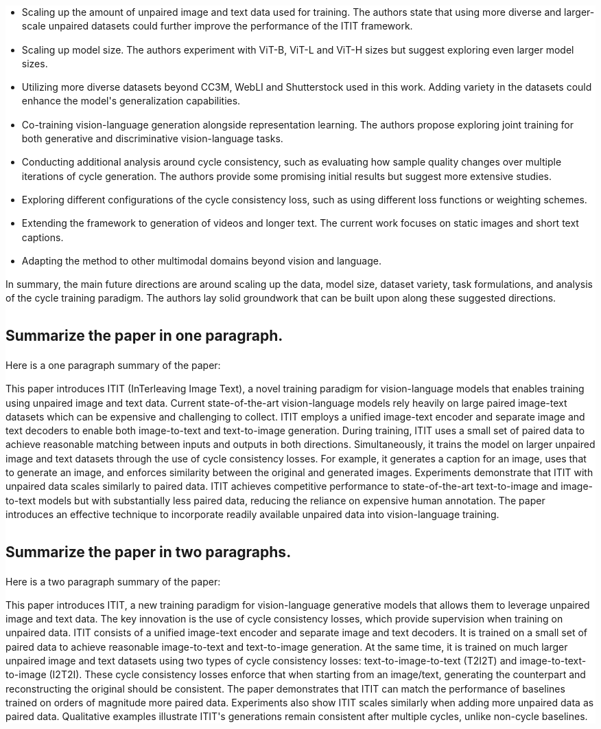- Scaling up the amount of unpaired image and text data used for training. The authors state that using more diverse and larger-scale unpaired datasets could further improve the performance of the ITIT framework.

- Scaling up model size. The authors experiment with ViT-B, ViT-L and ViT-H sizes but suggest exploring even larger model sizes.

- Utilizing more diverse datasets beyond CC3M, WebLI and Shutterstock used in this work. Adding variety in the datasets could enhance the model's generalization capabilities.

- Co-training vision-language generation alongside representation learning. The authors propose exploring joint training for both generative and discriminative vision-language tasks.

- Conducting additional analysis around cycle consistency, such as evaluating how sample quality changes over multiple iterations of cycle generation. The authors provide some promising initial results but suggest more extensive studies.

- Exploring different configurations of the cycle consistency loss, such as using different loss functions or weighting schemes.

- Extending the framework to generation of videos and longer text. The current work focuses on static images and short text captions.

- Adapting the method to other multimodal domains beyond vision and language.

In summary, the main future directions are around scaling up the data, model size, dataset variety, task formulations, and analysis of the cycle training paradigm. The authors lay solid groundwork that can be built upon along these suggested directions.


## Summarize the paper in one paragraph.

 Here is a one paragraph summary of the paper:

This paper introduces ITIT (InTerleaving Image Text), a novel training paradigm for vision-language models that enables training using unpaired image and text data. Current state-of-the-art vision-language models rely heavily on large paired image-text datasets which can be expensive and challenging to collect. ITIT employs a unified image-text encoder and separate image and text decoders to enable both image-to-text and text-to-image generation. During training, ITIT uses a small set of paired data to achieve reasonable matching between inputs and outputs in both directions. Simultaneously, it trains the model on larger unpaired image and text datasets through the use of cycle consistency losses. For example, it generates a caption for an image, uses that to generate an image, and enforces similarity between the original and generated images. Experiments demonstrate that ITIT with unpaired data scales similarly to paired data. ITIT achieves competitive performance to state-of-the-art text-to-image and image-to-text models but with substantially less paired data, reducing the reliance on expensive human annotation. The paper introduces an effective technique to incorporate readily available unpaired data into vision-language training.


## Summarize the paper in two paragraphs.

 Here is a two paragraph summary of the paper:

This paper introduces ITIT, a new training paradigm for vision-language generative models that allows them to leverage unpaired image and text data. The key innovation is the use of cycle consistency losses, which provide supervision when training on unpaired data. ITIT consists of a unified image-text encoder and separate image and text decoders. It is trained on a small set of paired data to achieve reasonable image-to-text and text-to-image generation. At the same time, it is trained on much larger unpaired image and text datasets using two types of cycle consistency losses: text-to-image-to-text (T2I2T) and image-to-text-to-image (I2T2I). These cycle consistency losses enforce that when starting from an image/text, generating the counterpart and reconstructing the original should be consistent. The paper demonstrates that ITIT can match the performance of baselines trained on orders of magnitude more paired data. Experiments also show ITIT scales similarly when adding more unpaired data as paired data. Qualitative examples illustrate ITIT's generations remain consistent after multiple cycles, unlike non-cycle baselines.
